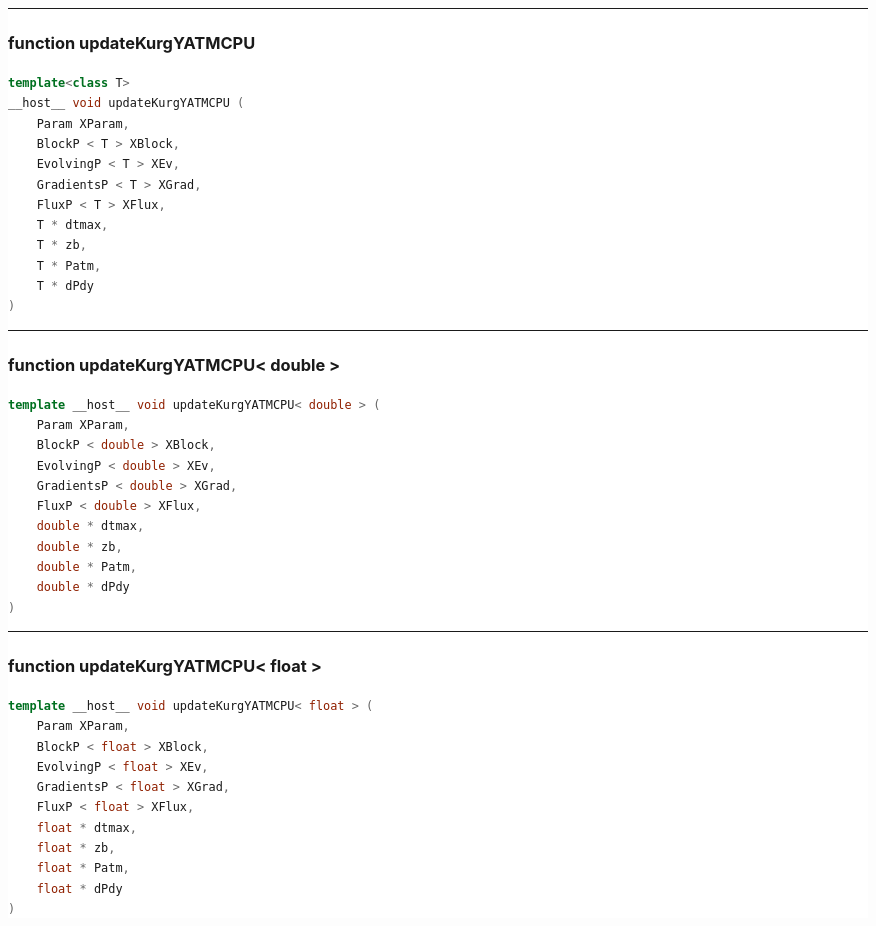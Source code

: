 


<hr>



### function updateKurgYATMCPU 

```C++
template<class T>
__host__ void updateKurgYATMCPU (
    Param XParam,
    BlockP < T > XBlock,
    EvolvingP < T > XEv,
    GradientsP < T > XGrad,
    FluxP < T > XFlux,
    T * dtmax,
    T * zb,
    T * Patm,
    T * dPdy
) 
```




<hr>



### function updateKurgYATMCPU&lt; double &gt; 

```C++
template __host__ void updateKurgYATMCPU< double > (
    Param XParam,
    BlockP < double > XBlock,
    EvolvingP < double > XEv,
    GradientsP < double > XGrad,
    FluxP < double > XFlux,
    double * dtmax,
    double * zb,
    double * Patm,
    double * dPdy
) 
```




<hr>



### function updateKurgYATMCPU&lt; float &gt; 

```C++
template __host__ void updateKurgYATMCPU< float > (
    Param XParam,
    BlockP < float > XBlock,
    EvolvingP < float > XEv,
    GradientsP < float > XGrad,
    FluxP < float > XFlux,
    float * dtmax,
    float * zb,
    float * Patm,
    float * dPdy
) 
```
